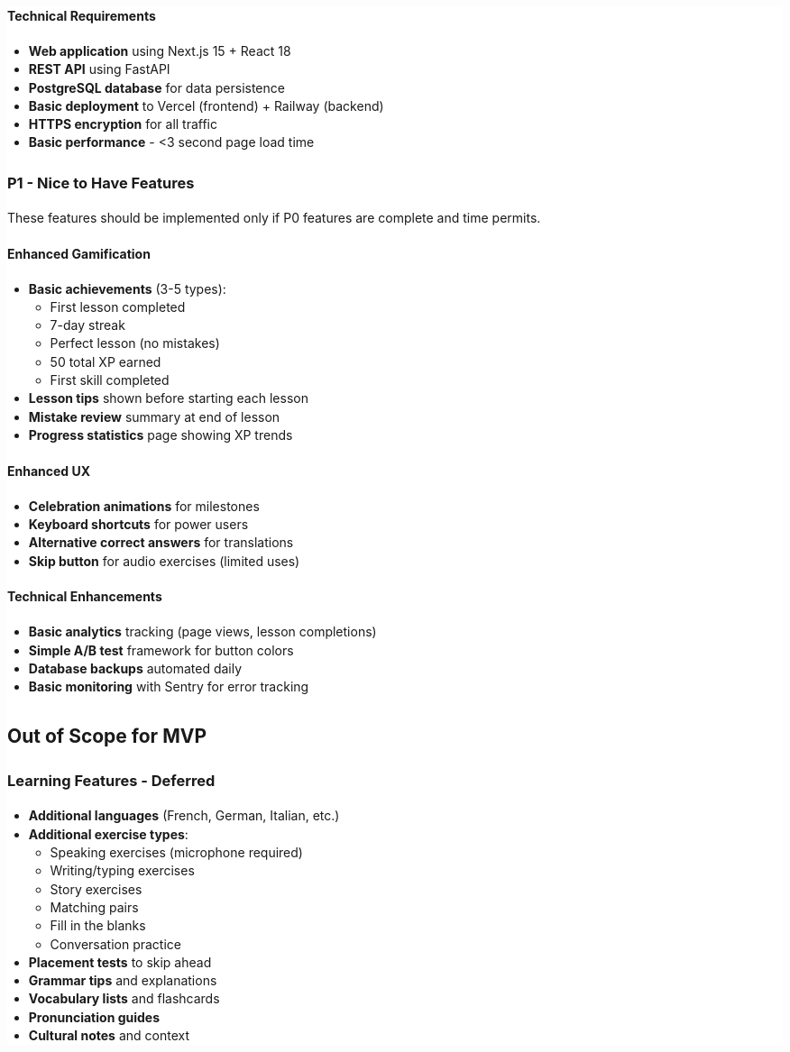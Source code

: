 #### Technical Requirements
- **Web application** using Next.js 15 + React 18
- **REST API** using FastAPI
- **PostgreSQL database** for data persistence
- **Basic deployment** to Vercel (frontend) + Railway (backend)
- **HTTPS encryption** for all traffic
- **Basic performance** - <3 second page load time

### P1 - Nice to Have Features
These features should be implemented only if P0 features are complete and time permits.

#### Enhanced Gamification
- **Basic achievements** (3-5 types):
  - First lesson completed
  - 7-day streak
  - Perfect lesson (no mistakes)
  - 50 total XP earned
  - First skill completed
- **Lesson tips** shown before starting each lesson
- **Mistake review** summary at end of lesson
- **Progress statistics** page showing XP trends

#### Enhanced UX
- **Celebration animations** for milestones
- **Keyboard shortcuts** for power users
- **Alternative correct answers** for translations
- **Skip button** for audio exercises (limited uses)

#### Technical Enhancements
- **Basic analytics** tracking (page views, lesson completions)
- **Simple A/B test** framework for button colors
- **Database backups** automated daily
- **Basic monitoring** with Sentry for error tracking

## Out of Scope for MVP

### Learning Features - Deferred
- **Additional languages** (French, German, Italian, etc.)
- **Additional exercise types**:
  - Speaking exercises (microphone required)
  - Writing/typing exercises
  - Story exercises
  - Matching pairs
  - Fill in the blanks
  - Conversation practice
- **Placement tests** to skip ahead
- **Grammar tips** and explanations
- **Vocabulary lists** and flashcards
- **Pronunciation guides**
- **Cultural notes** and context

